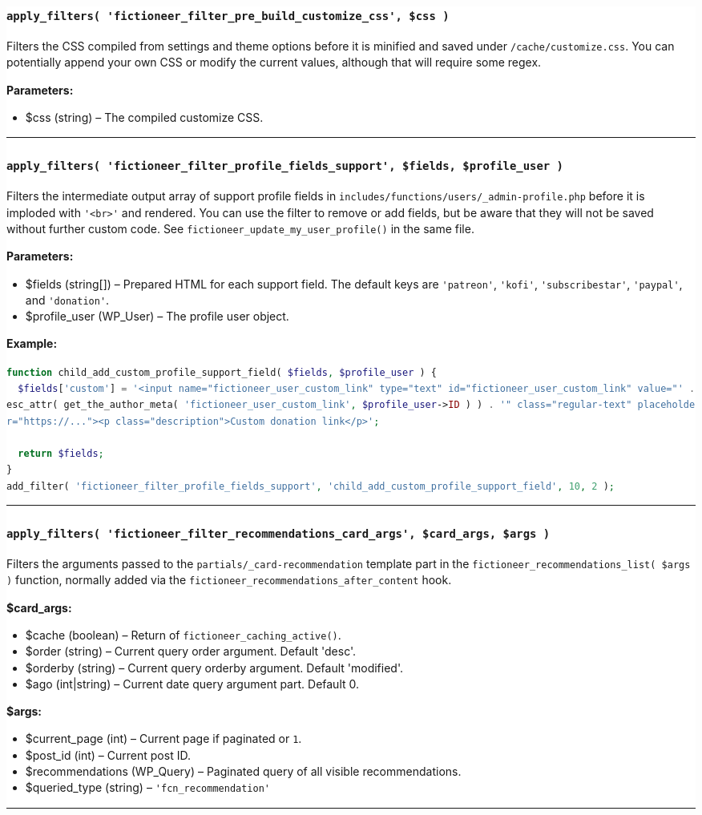 
### `apply_filters( 'fictioneer_filter_pre_build_customize_css', $css )`
Filters the CSS compiled from settings and theme options before it is minified and saved under `/cache/customize.css`. You can potentially append your own CSS or modify the current values, although that will require some regex.

**Parameters:**
* $css (string) – The compiled customize CSS.

---

### `apply_filters( 'fictioneer_filter_profile_fields_support', $fields, $profile_user )`
Filters the intermediate output array of support profile fields in `includes/functions/users/_admin-profile.php` before it is imploded with `'<br>'` and rendered. You can use the filter to remove or add fields, but be aware that they will not be saved without further custom code. See `fictioneer_update_my_user_profile()` in the same file.

**Parameters:**
* $fields (string[]) – Prepared HTML for each support field. The default keys are `'patreon'`, `'kofi'`, `'subscribestar'`, `'paypal'`, and `'donation'`.
* $profile_user (WP_User) – The profile user object.

**Example:**
```php
function child_add_custom_profile_support_field( $fields, $profile_user ) {
  $fields['custom'] = '<input name="fictioneer_user_custom_link" type="text" id="fictioneer_user_custom_link" value="' . esc_attr( get_the_author_meta( 'fictioneer_user_custom_link', $profile_user->ID ) ) . '" class="regular-text" placeholder="https://..."><p class="description">Custom donation link</p>';

  return $fields;
}
add_filter( 'fictioneer_filter_profile_fields_support', 'child_add_custom_profile_support_field', 10, 2 );
```

---

### `apply_filters( 'fictioneer_filter_recommendations_card_args', $card_args, $args )`
Filters the arguments passed to the `partials/_card-recommendation` template part in the `fictioneer_recommendations_list( $args )` function, normally added via the `fictioneer_recommendations_after_content` hook.

**$card_args:**
* $cache (boolean) – Return of `fictioneer_caching_active()`.
* $order (string) – Current query order argument. Default 'desc'.
* $orderby (string) – Current query orderby argument. Default 'modified'.
* $ago (int|string) – Current date query argument part. Default 0.

**$args:**
* $current_page (int) – Current page if paginated or `1`.
* $post_id (int) – Current post ID.
* $recommendations (WP_Query) – Paginated query of all visible recommendations.
* $queried_type (string) – `'fcn_recommendation'`

---